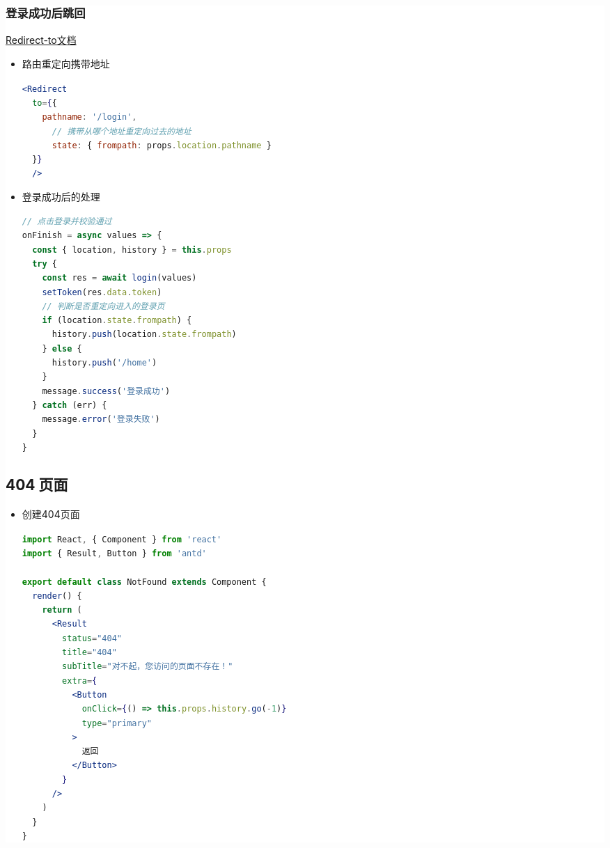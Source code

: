 ### 登录成功后跳回

[Redirect-to文档](https://reactrouter.com/web/api/Redirect)

+ 路由重定向携带地址

  ```jsx
  <Redirect
    to={{
      pathname: '/login',
        // 携带从哪个地址重定向过去的地址
        state: { frompath: props.location.pathname }
    }}
    />
  ```

+ 登录成功后的处理

  ```js
  // 点击登录并校验通过
  onFinish = async values => {
    const { location, history } = this.props
    try {
      const res = await login(values)
      setToken(res.data.token)
      // 判断是否重定向进入的登录页
      if (location.state.frompath) {
        history.push(location.state.frompath)
      } else {
        history.push('/home')
      }
      message.success('登录成功')
    } catch (err) {
      message.error('登录失败')
    }
  }
  ```

  

## 404 页面

+ 创建404页面

  ```jsx
  import React, { Component } from 'react'
  import { Result, Button } from 'antd'
  
  export default class NotFound extends Component {
    render() {
      return (
        <Result
          status="404"
          title="404"
          subTitle="对不起，您访问的页面不存在！"
          extra={
            <Button
              onClick={() => this.props.history.go(-1)}
              type="primary"
            >
              返回
            </Button>
          }
        />
      )
    }
  }
  ```